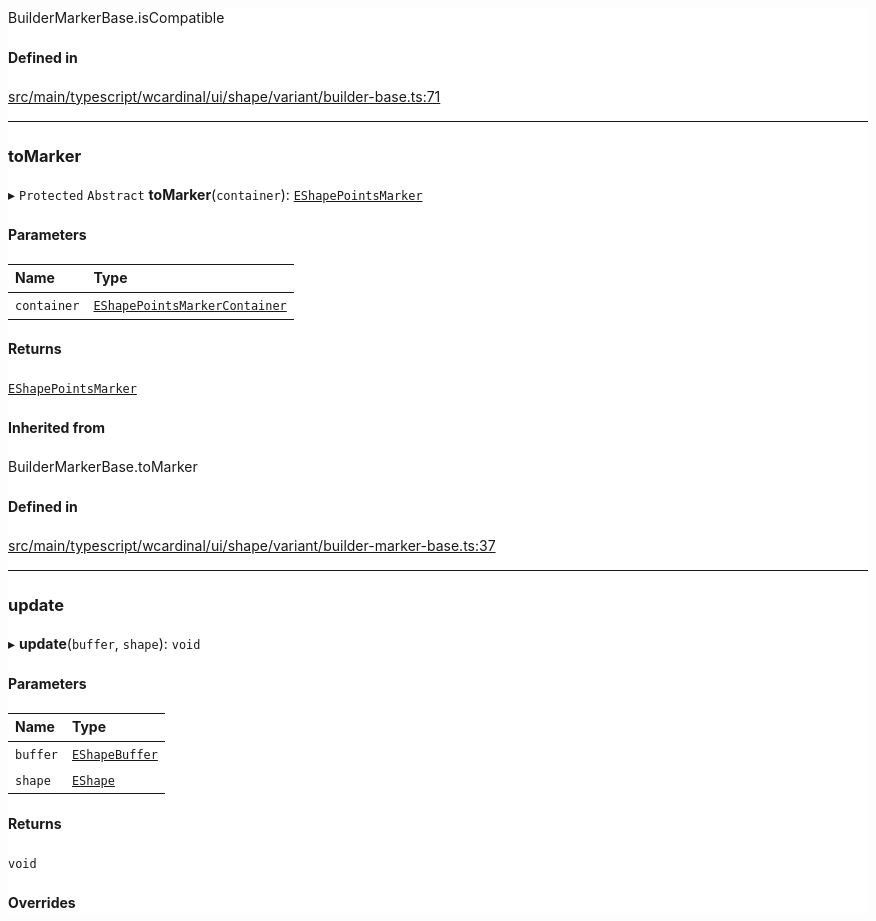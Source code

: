 BuilderMarkerBase.isCompatible

#### Defined in

[src/main/typescript/wcardinal/ui/shape/variant/builder-base.ts:71](https://github.com/winter-cardinal/winter-cardinal-ui/blob/v0.165.0/src/main/typescript/wcardinal/ui/shape/variant/builder-base.ts#L71)

___

### toMarker

▸ `Protected` `Abstract` **toMarker**(`container`): [`EShapePointsMarker`](../interfaces/EShapePointsMarker.md)

#### Parameters

| Name | Type |
| :------ | :------ |
| `container` | [`EShapePointsMarkerContainer`](../interfaces/EShapePointsMarkerContainer.md) |

#### Returns

[`EShapePointsMarker`](../interfaces/EShapePointsMarker.md)

#### Inherited from

BuilderMarkerBase.toMarker

#### Defined in

[src/main/typescript/wcardinal/ui/shape/variant/builder-marker-base.ts:37](https://github.com/winter-cardinal/winter-cardinal-ui/blob/v0.165.0/src/main/typescript/wcardinal/ui/shape/variant/builder-marker-base.ts#L37)

___

### update

▸ **update**(`buffer`, `shape`): `void`

#### Parameters

| Name | Type |
| :------ | :------ |
| `buffer` | [`EShapeBuffer`](EShapeBuffer.md) |
| `shape` | [`EShape`](../interfaces/EShape.md) |

#### Returns

`void`

#### Overrides
